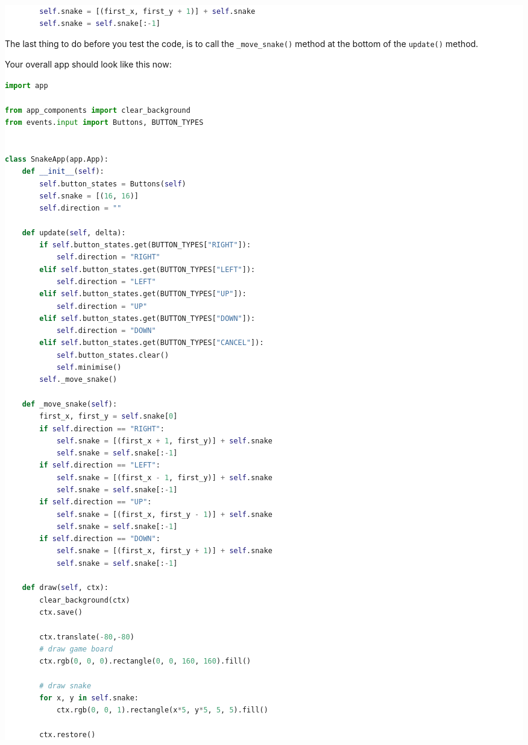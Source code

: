```python
        self.snake = [(first_x, first_y + 1)] + self.snake
        self.snake = self.snake[:-1]
```

The last thing to do before you test the code, is to call the `_move_snake()` method at the bottom of the `update()` method.

Your overall app should look like this now:

```python
import app

from app_components import clear_background
from events.input import Buttons, BUTTON_TYPES


class SnakeApp(app.App):
    def __init__(self):
        self.button_states = Buttons(self)
        self.snake = [(16, 16)]
        self.direction = ""

    def update(self, delta):
        if self.button_states.get(BUTTON_TYPES["RIGHT"]):
            self.direction = "RIGHT"
        elif self.button_states.get(BUTTON_TYPES["LEFT"]):
            self.direction = "LEFT"
        elif self.button_states.get(BUTTON_TYPES["UP"]):
            self.direction = "UP"
        elif self.button_states.get(BUTTON_TYPES["DOWN"]):
            self.direction = "DOWN"
        elif self.button_states.get(BUTTON_TYPES["CANCEL"]):
            self.button_states.clear()
            self.minimise()
        self._move_snake()

    def _move_snake(self):
        first_x, first_y = self.snake[0]
        if self.direction == "RIGHT":
            self.snake = [(first_x + 1, first_y)] + self.snake
            self.snake = self.snake[:-1]
        if self.direction == "LEFT":
            self.snake = [(first_x - 1, first_y)] + self.snake
            self.snake = self.snake[:-1]
        if self.direction == "UP":
            self.snake = [(first_x, first_y - 1)] + self.snake
            self.snake = self.snake[:-1]
        if self.direction == "DOWN":
            self.snake = [(first_x, first_y + 1)] + self.snake
            self.snake = self.snake[:-1]

    def draw(self, ctx):
        clear_background(ctx)
        ctx.save()

        ctx.translate(-80,-80)
        # draw game board
        ctx.rgb(0, 0, 0).rectangle(0, 0, 160, 160).fill()

        # draw snake
        for x, y in self.snake:
            ctx.rgb(0, 0, 1).rectangle(x*5, y*5, 5, 5).fill()

        ctx.restore()
```
